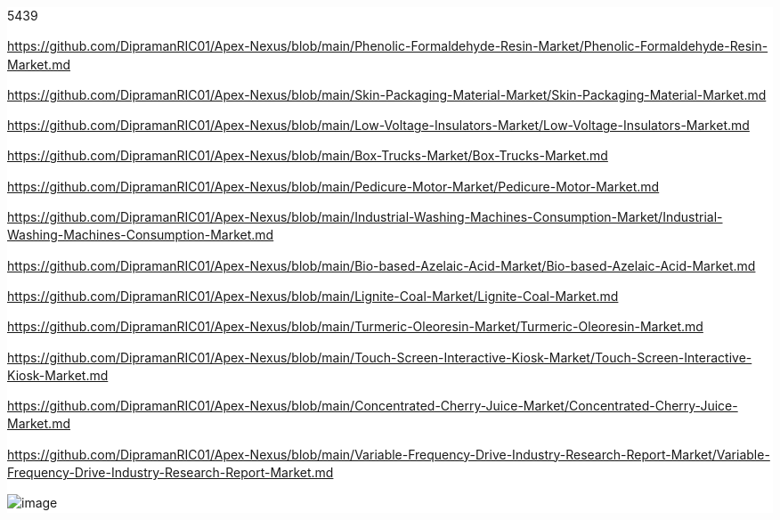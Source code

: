 5439</p><p><a href="https://github.com/DipramanRIC01/Apex-Nexus/blob/main/Phenolic-Formaldehyde-Resin-Market/Phenolic-Formaldehyde-Resin-Market.md">https://github.com/DipramanRIC01/Apex-Nexus/blob/main/Phenolic-Formaldehyde-Resin-Market/Phenolic-Formaldehyde-Resin-Market.md</a></p><p><a href="https://github.com/DipramanRIC01/Apex-Nexus/blob/main/Skin-Packaging-Material-Market/Skin-Packaging-Material-Market.md">https://github.com/DipramanRIC01/Apex-Nexus/blob/main/Skin-Packaging-Material-Market/Skin-Packaging-Material-Market.md</a></p><p><a href="https://github.com/DipramanRIC01/Apex-Nexus/blob/main/Low-Voltage-Insulators-Market/Low-Voltage-Insulators-Market.md">https://github.com/DipramanRIC01/Apex-Nexus/blob/main/Low-Voltage-Insulators-Market/Low-Voltage-Insulators-Market.md</a></p><p><a href="https://github.com/DipramanRIC01/Apex-Nexus/blob/main/Box-Trucks-Market/Box-Trucks-Market.md">https://github.com/DipramanRIC01/Apex-Nexus/blob/main/Box-Trucks-Market/Box-Trucks-Market.md</a></p><p><a href="https://github.com/DipramanRIC01/Apex-Nexus/blob/main/Pedicure-Motor-Market/Pedicure-Motor-Market.md">https://github.com/DipramanRIC01/Apex-Nexus/blob/main/Pedicure-Motor-Market/Pedicure-Motor-Market.md</a></p><p><a href="https://github.com/DipramanRIC01/Apex-Nexus/blob/main/Industrial-Washing-Machines-Consumption-Market/Industrial-Washing-Machines-Consumption-Market.md">https://github.com/DipramanRIC01/Apex-Nexus/blob/main/Industrial-Washing-Machines-Consumption-Market/Industrial-Washing-Machines-Consumption-Market.md</a></p><p><a href="https://github.com/DipramanRIC01/Apex-Nexus/blob/main/Bio-based-Azelaic-Acid-Market/Bio-based-Azelaic-Acid-Market.md">https://github.com/DipramanRIC01/Apex-Nexus/blob/main/Bio-based-Azelaic-Acid-Market/Bio-based-Azelaic-Acid-Market.md</a></p><p><a href="https://github.com/DipramanRIC01/Apex-Nexus/blob/main/Lignite-Coal-Market/Lignite-Coal-Market.md">https://github.com/DipramanRIC01/Apex-Nexus/blob/main/Lignite-Coal-Market/Lignite-Coal-Market.md</a></p><p><a href="https://github.com/DipramanRIC01/Apex-Nexus/blob/main/Turmeric-Oleoresin-Market/Turmeric-Oleoresin-Market.md">https://github.com/DipramanRIC01/Apex-Nexus/blob/main/Turmeric-Oleoresin-Market/Turmeric-Oleoresin-Market.md</a></p><p><a href="https://github.com/DipramanRIC01/Apex-Nexus/blob/main/Touch-Screen-Interactive-Kiosk-Market/Touch-Screen-Interactive-Kiosk-Market.md">https://github.com/DipramanRIC01/Apex-Nexus/blob/main/Touch-Screen-Interactive-Kiosk-Market/Touch-Screen-Interactive-Kiosk-Market.md</a></p><p><a href="https://github.com/DipramanRIC01/Apex-Nexus/blob/main/Concentrated-Cherry-Juice-Market/Concentrated-Cherry-Juice-Market.md">https://github.com/DipramanRIC01/Apex-Nexus/blob/main/Concentrated-Cherry-Juice-Market/Concentrated-Cherry-Juice-Market.md</a></p><p><a href="https://github.com/DipramanRIC01/Apex-Nexus/blob/main/Variable-Frequency-Drive-Industry-Research-Report-Market/Variable-Frequency-Drive-Industry-Research-Report-Market.md">https://github.com/DipramanRIC01/Apex-Nexus/blob/main/Variable-Frequency-Drive-Industry-Research-Report-Market/Variable-Frequency-Drive-Industry-Research-Report-Market.md</a></p>
![image](https://github.com/user-attachments/assets/cd660c88-bc3c-4a27-95f7-77b3664e3a05)
